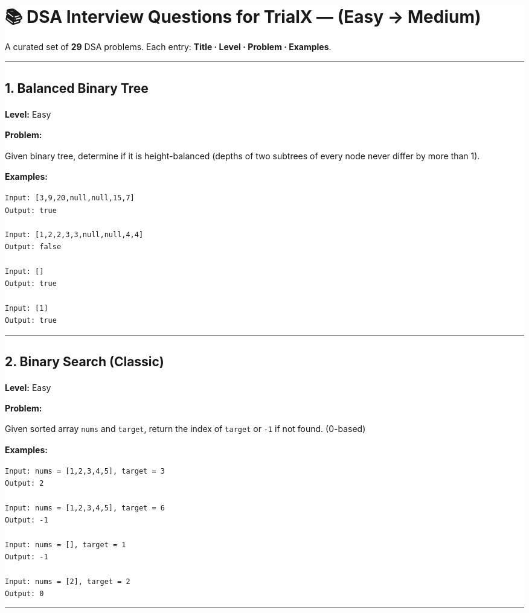 # 📚 DSA Interview Questions for TrialX — (Easy → Medium)

A curated set of **29** DSA problems. Each entry: **Title · Level · Problem · Examples**.

---

## 1. Balanced Binary Tree

**Level:** Easy


**Problem:**

Given binary tree, determine if it is height-balanced (depths of two subtrees of every node never differ by more than 1).


**Examples:**

```
Input: [3,9,20,null,null,15,7]
Output: true

Input: [1,2,2,3,3,null,null,4,4]
Output: false

Input: []
Output: true

Input: [1]
Output: true
```

---


## 2. Binary Search (Classic)

**Level:** Easy


**Problem:**

Given sorted array `nums` and `target`, return the index of `target` or `-1` if not found. (0-based)


**Examples:**

```
Input: nums = [1,2,3,4,5], target = 3
Output: 2

Input: nums = [1,2,3,4,5], target = 6
Output: -1

Input: nums = [], target = 1
Output: -1

Input: nums = [2], target = 2
Output: 0
```

---